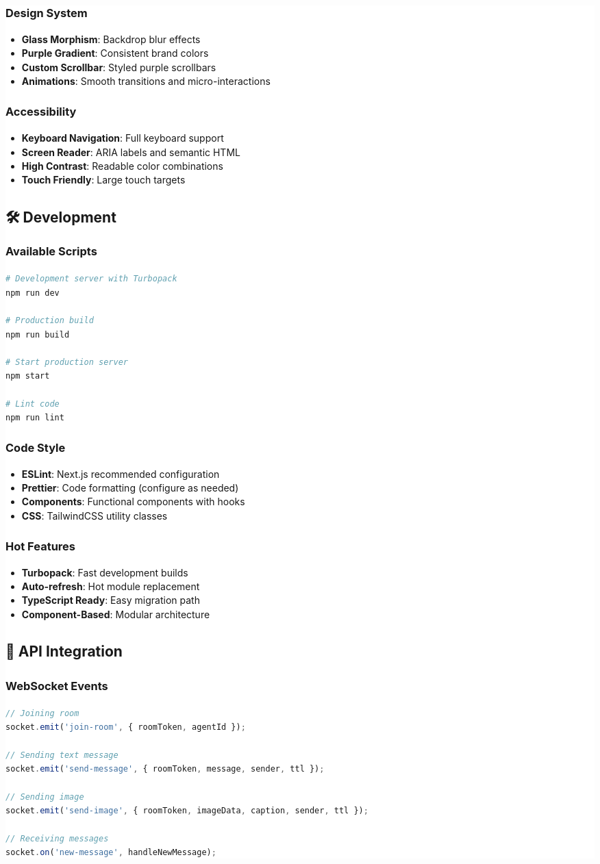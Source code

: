 ### Design System

- **Glass Morphism**: Backdrop blur effects
- **Purple Gradient**: Consistent brand colors
- **Custom Scrollbar**: Styled purple scrollbars
- **Animations**: Smooth transitions and micro-interactions

### Accessibility

- **Keyboard Navigation**: Full keyboard support
- **Screen Reader**: ARIA labels and semantic HTML
- **High Contrast**: Readable color combinations
- **Touch Friendly**: Large touch targets

## 🛠️ Development

### Available Scripts

```bash
# Development server with Turbopack
npm run dev

# Production build
npm run build

# Start production server
npm start

# Lint code
npm run lint
```

### Code Style

- **ESLint**: Next.js recommended configuration
- **Prettier**: Code formatting (configure as needed)
- **Components**: Functional components with hooks
- **CSS**: TailwindCSS utility classes

### Hot Features

- **Turbopack**: Fast development builds
- **Auto-refresh**: Hot module replacement
- **TypeScript Ready**: Easy migration path
- **Component-Based**: Modular architecture

## 🔌 API Integration

### WebSocket Events

```javascript
// Joining room
socket.emit('join-room', { roomToken, agentId });

// Sending text message
socket.emit('send-message', { roomToken, message, sender, ttl });

// Sending image
socket.emit('send-image', { roomToken, imageData, caption, sender, ttl });

// Receiving messages
socket.on('new-message', handleNewMessage);
```
